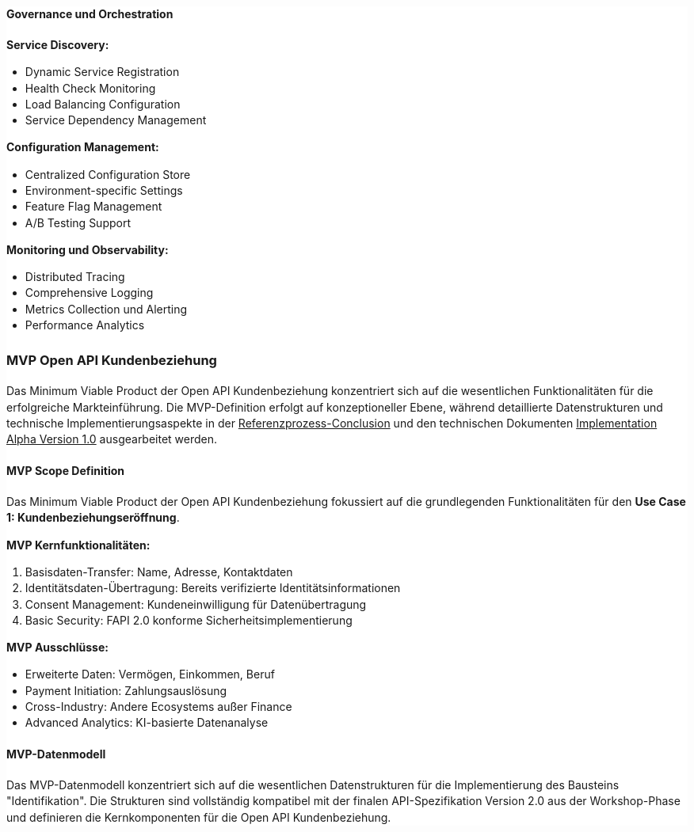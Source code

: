 #### **Governance und Orchestration**

**Service Discovery:**
- Dynamic Service Registration
- Health Check Monitoring
- Load Balancing Configuration
- Service Dependency Management

**Configuration Management:**
- Centralized Configuration Store
- Environment-specific Settings
- Feature Flag Management
- A/B Testing Support

**Monitoring und Observability:**
- Distributed Tracing
- Comprehensive Logging
- Metrics Collection und Alerting
- Performance Analytics

### MVP Open API Kundenbeziehung

Das Minimum Viable Product der Open API Kundenbeziehung konzentriert sich auf die wesentlichen Funktionalitäten für die erfolgreiche Markteinführung. Die MVP-Definition erfolgt auf konzeptioneller Ebene, während detaillierte Datenstrukturen und technische Implementierungsaspekte in der [Referenzprozess-Conclusion](./03%20Referenzprozess.md) und den technischen Dokumenten [Implementation Alpha Version 1.0](../Umsetzung%20und%20Implementierung%20/Implementation%20Alpha%20Version%201.0.md) ausgearbeitet werden.

#### **MVP Scope Definition**
Das Minimum Viable Product der Open API Kundenbeziehung fokussiert auf die grundlegenden Funktionalitäten für den **Use Case 1: Kundenbeziehungseröffnung**.

**MVP Kernfunktionalitäten:**
1. Basisdaten-Transfer: Name, Adresse, Kontaktdaten
2. Identitätsdaten-Übertragung: Bereits verifizierte Identitätsinformationen
3. Consent Management: Kundeneinwilligung für Datenübertragung
4. Basic Security: FAPI 2.0 konforme Sicherheitsimplementierung

**MVP Ausschlüsse:**
- Erweiterte Daten: Vermögen, Einkommen, Beruf
- Payment Initiation: Zahlungsauslösung
- Cross-Industry: Andere Ecosystems außer Finance
- Advanced Analytics: KI-basierte Datenanalyse

#### **MVP-Datenmodell**
Das MVP-Datenmodell konzentriert sich auf die wesentlichen Datenstrukturen für die Implementierung des Bausteins "Identifikation". Die Strukturen sind vollständig kompatibel mit der finalen API-Spezifikation Version 2.0 aus der Workshop-Phase und definieren die Kernkomponenten für die Open API Kundenbeziehung.
